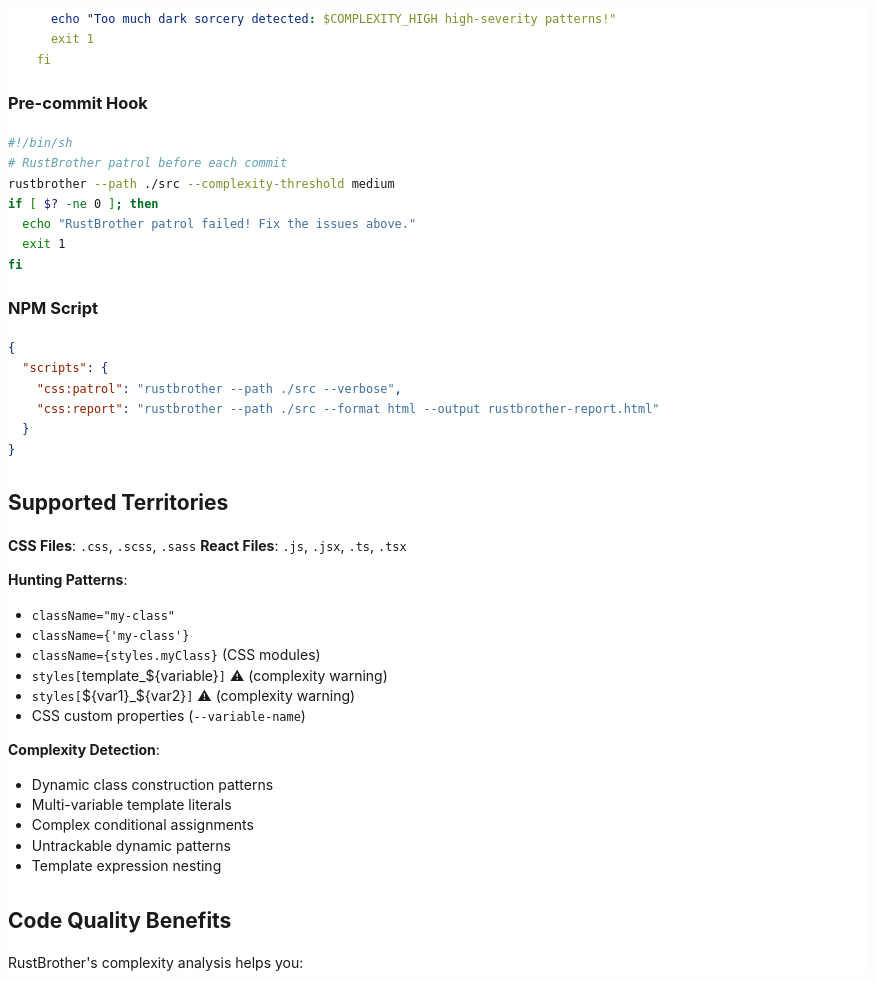 ```yaml
      echo "Too much dark sorcery detected: $COMPLEXITY_HIGH high-severity patterns!"
      exit 1
    fi
```

### Pre-commit Hook

```bash
#!/bin/sh
# RustBrother patrol before each commit
rustbrother --path ./src --complexity-threshold medium
if [ $? -ne 0 ]; then
  echo "RustBrother patrol failed! Fix the issues above."
  exit 1
fi
```

### NPM Script

```json
{
  "scripts": {
    "css:patrol": "rustbrother --path ./src --verbose",
    "css:report": "rustbrother --path ./src --format html --output rustbrother-report.html"
  }
}
```

## Supported Territories

**CSS Files**: `.css`, `.scss`, `.sass`
**React Files**: `.js`, `.jsx`, `.ts`, `.tsx`

**Hunting Patterns**:

- `className="my-class"`
- `className={'my-class'}`
- `className={styles.myClass}` (CSS modules)
- `styles[`template\_${variable}`]` ⚠️ (complexity warning)
- `styles[`${var1}_${var2}`]` ⚠️ (complexity warning)
- CSS custom properties (`--variable-name`)

**Complexity Detection**:

- Dynamic class construction patterns
- Multi-variable template literals
- Complex conditional assignments
- Untrackable dynamic patterns
- Template expression nesting

## Code Quality Benefits

RustBrother's complexity analysis helps you:
